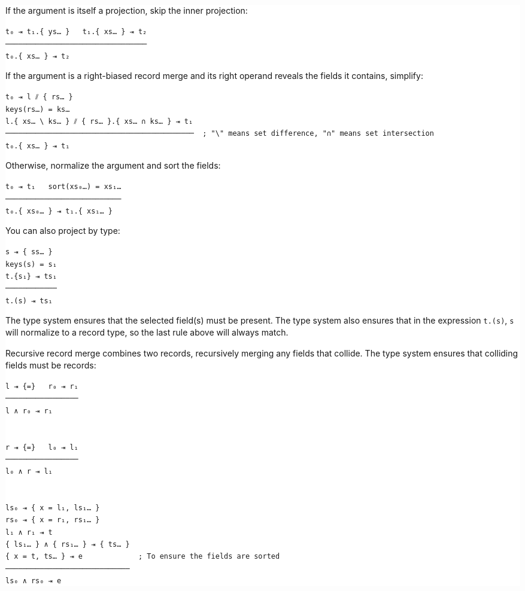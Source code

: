 
If the argument is itself a projection, skip the inner projection:


    t₀ ⇥ t₁.{ ys… }   t₁.{ xs… } ⇥ t₂
    ─────────────────────────────────
    t₀.{ xs… } ⇥ t₂


If the argument is a right-biased record merge and its right operand reveals
the fields it contains, simplify:


    t₀ ⇥ l ⫽ { rs… }
    keys(rs…) = ks…
    l.{ xs… \ ks… } ⫽ { rs… }.{ xs… ∩ ks… } ⇥ t₁
    ────────────────────────────────────────────  ; "\" means set difference, "∩" means set intersection
    t₀.{ xs… } ⇥ t₁


Otherwise, normalize the argument and sort the fields:


    t₀ ⇥ t₁   sort(xs₀…) = xs₁…
    ───────────────────────────
    t₀.{ xs₀… } ⇥ t₁.{ xs₁… }


You can also project by type:


    s ⇥ { ss… }
    keys(s) = s₁
    t.{s₁} ⇥ ts₁
    ────────────
    t.(s) ⇥ ts₁


The type system ensures that the selected field(s) must be present.  The type
system also ensures that in the expression `t.(s)`, `s` will normalize to a
record type, so the last rule above will always match.

Recursive record merge combines two records, recursively merging any fields that
collide.  The type system ensures that colliding fields must be records:


    l ⇥ {=}   r₀ ⇥ r₁
    ─────────────────
    l ∧ r₀ ⇥ r₁


    r ⇥ {=}   l₀ ⇥ l₁
    ─────────────────
    l₀ ∧ r ⇥ l₁


    ls₀ ⇥ { x = l₁, ls₁… }
    rs₀ ⇥ { x = r₁, rs₁… }
    l₁ ∧ r₁ ⇥ t
    { ls₁… } ∧ { rs₁… } ⇥ { ts… }
    { x = t, ts… } ⇥ e             ; To ensure the fields are sorted
    ─────────────────────────────
    ls₀ ∧ rs₀ ⇥ e
